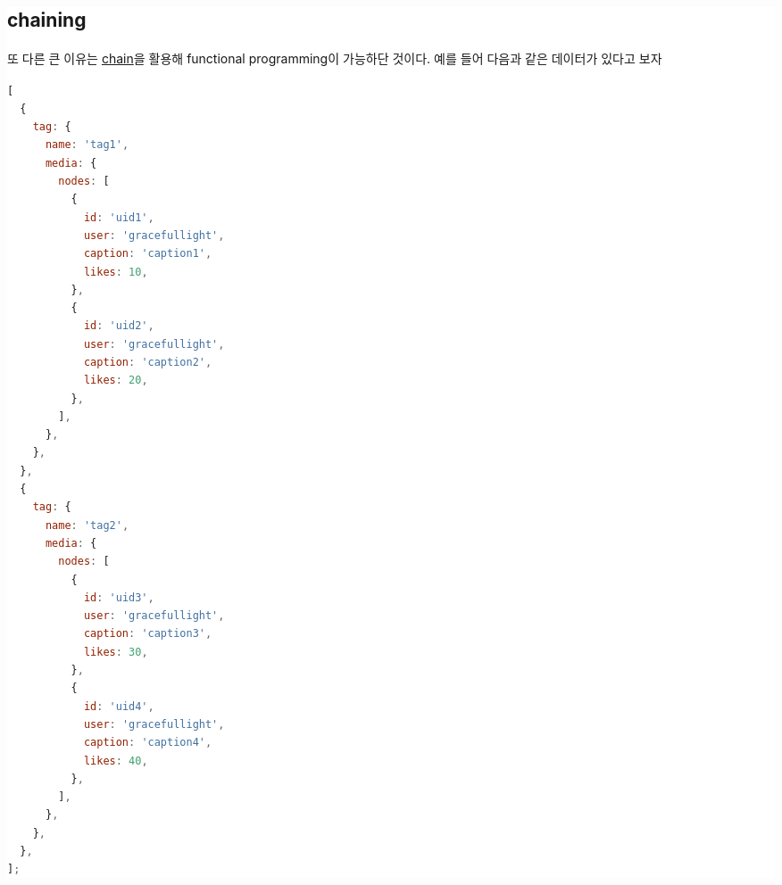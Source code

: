 ## chaining

또 다른 큰 이유는 [chain](https://lodash.com/docs#chain)을 활용해 functional programming이 가능하단 것이다.
예를 들어 다음과 같은 데이터가 있다고 보자

```js data
[
  {
    tag: {
      name: 'tag1',
      media: {
        nodes: [
          {
            id: 'uid1',
            user: 'gracefullight',
            caption: 'caption1',
            likes: 10,
          },
          {
            id: 'uid2',
            user: 'gracefullight',
            caption: 'caption2',
            likes: 20,
          },
        ],
      },
    },
  },
  {
    tag: {
      name: 'tag2',
      media: {
        nodes: [
          {
            id: 'uid3',
            user: 'gracefullight',
            caption: 'caption3',
            likes: 30,
          },
          {
            id: 'uid4',
            user: 'gracefullight',
            caption: 'caption4',
            likes: 40,
          },
        ],
      },
    },
  },
];
```
